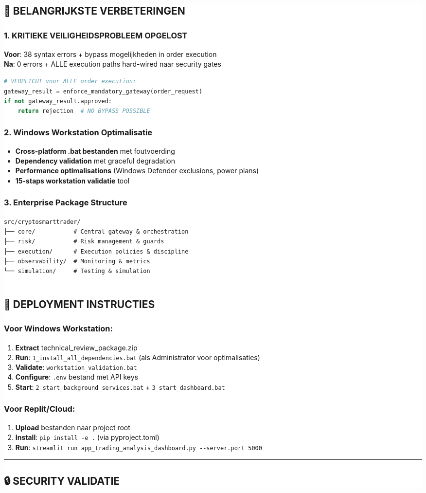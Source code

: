 
## 🎯 BELANGRIJKSTE VERBETERINGEN

### 1. **KRITIEKE VEILIGHEIDSPROBLEEM OPGELOST**
**Voor**: 38 syntax errors + bypass mogelijkheden in order execution  
**Na**: 0 errors + ALLE execution paths hard-wired naar security gates

```python
# VERPLICHT voor ALLE order execution:
gateway_result = enforce_mandatory_gateway(order_request)
if not gateway_result.approved:
    return rejection  # NO BYPASS POSSIBLE
```

### 2. **Windows Workstation Optimalisatie**
- **Cross-platform .bat bestanden** met foutvoerding
- **Dependency validation** met graceful degradation  
- **Performance optimalisations** (Windows Defender exclusions, power plans)
- **15-staps workstation validatie** tool

### 3. **Enterprise Package Structure**
```
src/cryptosmarttrader/
├── core/           # Central gateway & orchestration
├── risk/           # Risk management & guards  
├── execution/      # Execution policies & discipline
├── observability/  # Monitoring & metrics
└── simulation/     # Testing & simulation
```

---

## 🚀 DEPLOYMENT INSTRUCTIES

### Voor Windows Workstation:
1. **Extract** technical_review_package.zip
2. **Run**: `1_install_all_dependencies.bat` (als Administrator voor optimalisaties)
3. **Validate**: `workstation_validation.bat` 
4. **Configure**: `.env` bestand met API keys
5. **Start**: `2_start_background_services.bat` + `3_start_dashboard.bat`

### Voor Replit/Cloud:
1. **Upload** bestanden naar project root
2. **Install**: `pip install -e .` (via pyproject.toml)
3. **Run**: `streamlit run app_trading_analysis_dashboard.py --server.port 5000`

---

## 🔒 SECURITY VALIDATIE

